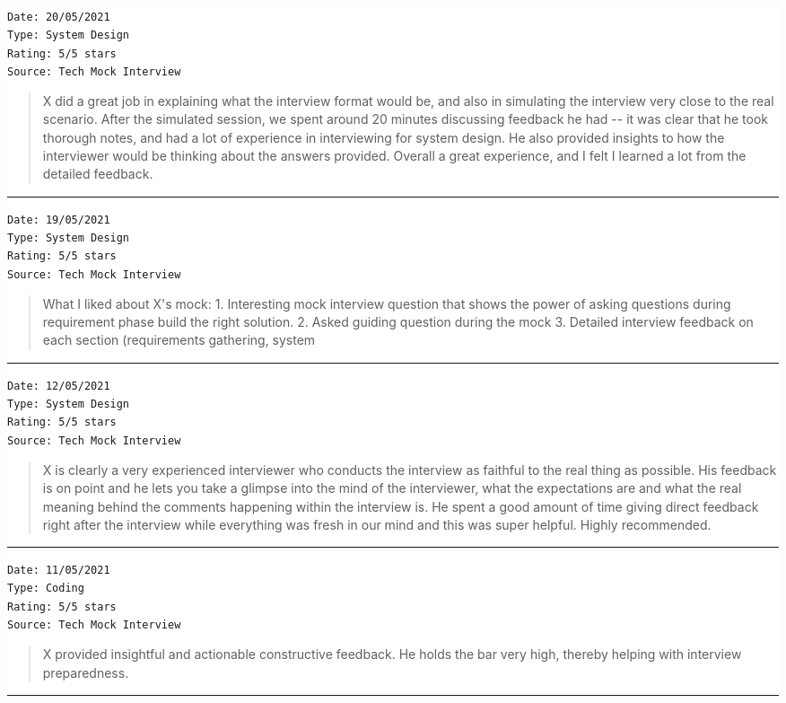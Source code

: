 
```
Date: 20/05/2021
Type: System Design
Rating: 5/5 stars
Source: Tech Mock Interview
```

> X did a great job in explaining what the interview format would be, and also in simulating the interview very close to the real scenario. After the simulated session, we spent around 20 minutes discussing feedback he had -- it was clear that he took thorough notes, and had a lot of experience in interviewing for system design. He also provided insights to how the interviewer would be thinking about the answers provided. Overall a great experience, and I felt I learned a lot from the detailed feedback.

---

```
Date: 19/05/2021
Type: System Design
Rating: 5/5 stars
Source: Tech Mock Interview
```

> What I liked about X's mock: 1. Interesting mock interview question that shows the power of asking questions during requirement phase build the right solution. 2. Asked guiding question during the mock 3. Detailed interview feedback on each section (requirements gathering, system

---

```
Date: 12/05/2021
Type: System Design
Rating: 5/5 stars
Source: Tech Mock Interview
```


> X is clearly a very experienced interviewer who conducts the interview as faithful to the real thing as possible. His feedback is on point and he lets you take a glimpse into the mind of the interviewer, what the expectations are and what the real meaning behind the comments happening within the interview is. He spent a good amount of time giving direct feedback right after the interview while everything was fresh in our mind and this was super helpful. Highly recommended.

---

```
Date: 11/05/2021
Type: Coding
Rating: 5/5 stars
Source: Tech Mock Interview
```

> X provided insightful and actionable constructive feedback. He holds the bar very high, thereby helping with interview preparedness.

---
